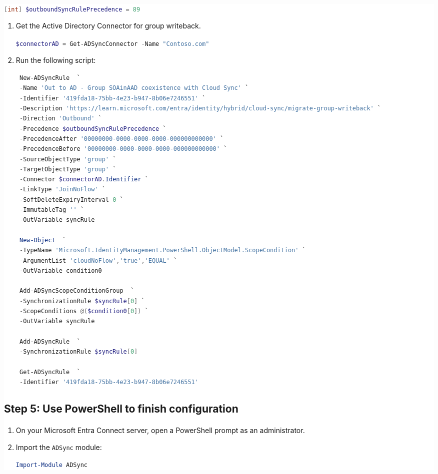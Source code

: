    ``` PowerShell 
   [int] $outboundSyncRulePrecedence = 89
   ```

1. Get the Active Directory Connector for group writeback.

   ``` PowerShell 
   $connectorAD = Get-ADSyncConnector -Name "Contoso.com"
   ``` 

1. Run the following script:

   ``` PowerShell 
    New-ADSyncRule  `
    -Name 'Out to AD - Group SOAinAAD coexistence with Cloud Sync' `
    -Identifier '419fda18-75bb-4e23-b947-8b06e7246551' `
    -Description 'https://learn.microsoft.com/entra/identity/hybrid/cloud-sync/migrate-group-writeback' `
    -Direction 'Outbound' `
    -Precedence $outboundSyncRulePrecedence `
    -PrecedenceAfter '00000000-0000-0000-0000-000000000000' `
    -PrecedenceBefore '00000000-0000-0000-0000-000000000000' `
    -SourceObjectType 'group' `
    -TargetObjectType 'group' `
    -Connector $connectorAD.Identifier `
    -LinkType 'JoinNoFlow' `
    -SoftDeleteExpiryInterval 0 `
    -ImmutableTag '' `
    -OutVariable syncRule

    New-Object  `
    -TypeName 'Microsoft.IdentityManagement.PowerShell.ObjectModel.ScopeCondition' `
    -ArgumentList 'cloudNoFlow','true','EQUAL' `
    -OutVariable condition0

    Add-ADSyncScopeConditionGroup  `
    -SynchronizationRule $syncRule[0] `
    -ScopeConditions @($condition0[0]) `
    -OutVariable syncRule

    Add-ADSyncRule  `
    -SynchronizationRule $syncRule[0]

    Get-ADSyncRule  `
    -Identifier '419fda18-75bb-4e23-b947-8b06e7246551'
   ``` 

## Step 5: Use PowerShell to finish configuration

1. On your Microsoft Entra Connect server, open a PowerShell prompt as an administrator.
1. Import the `ADSync` module:

   ``` PowerShell 
   Import-Module ADSync
   ``` 
